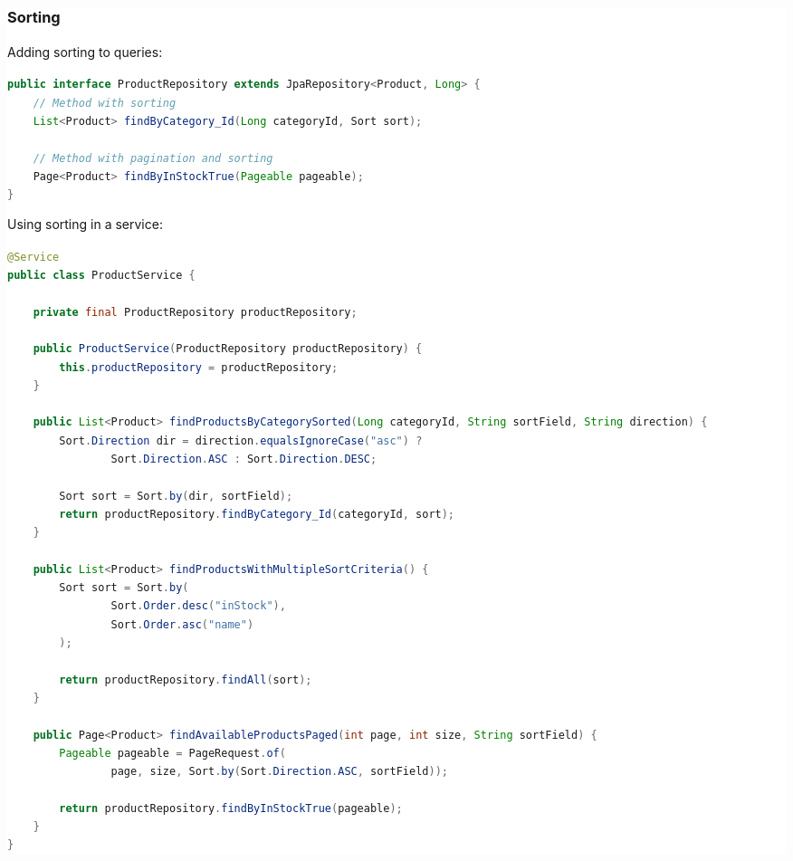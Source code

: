 ### Sorting

Adding sorting to queries:

```java
public interface ProductRepository extends JpaRepository<Product, Long> {
    // Method with sorting
    List<Product> findByCategory_Id(Long categoryId, Sort sort);
    
    // Method with pagination and sorting
    Page<Product> findByInStockTrue(Pageable pageable);
}
```

Using sorting in a service:

```java
@Service
public class ProductService {
    
    private final ProductRepository productRepository;
    
    public ProductService(ProductRepository productRepository) {
        this.productRepository = productRepository;
    }
    
    public List<Product> findProductsByCategorySorted(Long categoryId, String sortField, String direction) {
        Sort.Direction dir = direction.equalsIgnoreCase("asc") ? 
                Sort.Direction.ASC : Sort.Direction.DESC;
        
        Sort sort = Sort.by(dir, sortField);
        return productRepository.findByCategory_Id(categoryId, sort);
    }
    
    public List<Product> findProductsWithMultipleSortCriteria() {
        Sort sort = Sort.by(
                Sort.Order.desc("inStock"),
                Sort.Order.asc("name")
        );
        
        return productRepository.findAll(sort);
    }
    
    public Page<Product> findAvailableProductsPaged(int page, int size, String sortField) {
        Pageable pageable = PageRequest.of(
                page, size, Sort.by(Sort.Direction.ASC, sortField));
        
        return productRepository.findByInStockTrue(pageable);
    }
}
```
